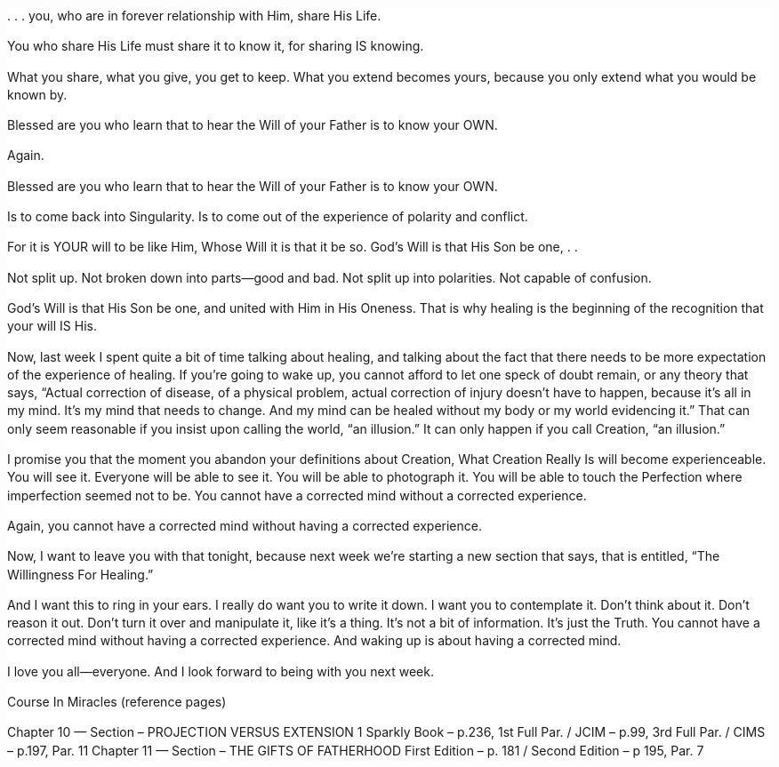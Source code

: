 . . . you, who are in forever relationship with Him, share His Life.

You who share His Life must share it to know it, for sharing IS knowing.  

What you share, what you give, you get to keep. What you extend becomes yours, because you only extend what you would be known by.

Blessed are you who learn that to hear the Will of your Father is to know your OWN.  

Again.

Blessed are you who learn that to hear the Will of your Father is to know your OWN.  

Is to come back into Singularity. Is to come out of the experience of polarity and conflict.

For it is YOUR will to be like Him, Whose Will it is that it be so. God’s Will is that His Son be one, . .

Not split up. Not broken down into parts—good and bad. Not split up into polarities. Not capable of confusion.

God’s Will is that His Son be one, and united with Him in His Oneness. That is why healing is the beginning of the recognition that your will IS His.  

Now, last week I spent quite a bit of time talking about healing, and talking about the fact that there needs to be more expectation of the experience of healing. If you’re going to wake up, you cannot afford to let one speck of doubt remain, or any theory that says, “Actual correction of disease, of a physical problem, actual correction of injury doesn’t have to happen, because it’s all in my mind. It’s my mind that needs to change. And my mind can be healed without my body or my world evidencing it.” That can only seem reasonable if you insist upon calling the world, “an illusion.” It can only happen if you call Creation, “an illusion.”

I promise you that the moment you abandon your definitions about Creation, What Creation Really Is will become experienceable. You will see it. Everyone will be able to see it. You will be able to photograph it. You will be able to touch the Perfection where imperfection seemed not to be. You cannot have a corrected mind without a corrected experience.

Again, you cannot have a corrected mind without having a corrected experience.

Now, I want to leave you with that tonight, because next week we’re starting a new section that says, that is entitled, “The Willingness For Healing.”

And I want this to ring in your ears. I really do want you to write it down. I want you to contemplate it. Don’t think about it. Don’t reason it out. Don’t turn it over and manipulate it, like it’s a thing. It’s not a bit of information. It’s just the Truth. You cannot have a corrected mind without having a corrected experience. And waking up is about having a corrected mind.

I love you all—everyone. And I look forward to being with you next week.






Course In Miracles (reference pages)

Chapter 10 — Section – PROJECTION VERSUS EXTENSION
1 Sparkly Book – p.236, 1st Full Par.   /   JCIM – p.99, 3rd Full Par.   /   CIMS – p.197, Par. 11
Chapter 11 — Section – THE GIFTS OF FATHERHOOD
 First Edition  –  p. 181   /    Second Edition – p 195, Par. 7
